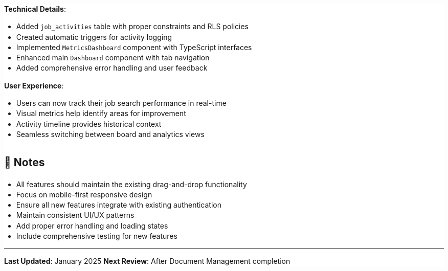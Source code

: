 **Technical Details**:
- Added `job_activities` table with proper constraints and RLS policies
- Created automatic triggers for activity logging
- Implemented `MetricsDashboard` component with TypeScript interfaces
- Enhanced main `Dashboard` component with tab navigation
- Added comprehensive error handling and user feedback

**User Experience**:
- Users can now track their job search performance in real-time
- Visual metrics help identify areas for improvement
- Activity timeline provides historical context
- Seamless switching between board and analytics views

## 📝 Notes
- All features should maintain the existing drag-and-drop functionality
- Focus on mobile-first responsive design
- Ensure all new features integrate with existing authentication
- Maintain consistent UI/UX patterns
- Add proper error handling and loading states
- Include comprehensive testing for new features

---
**Last Updated**: January 2025
**Next Review**: After Document Management completion 